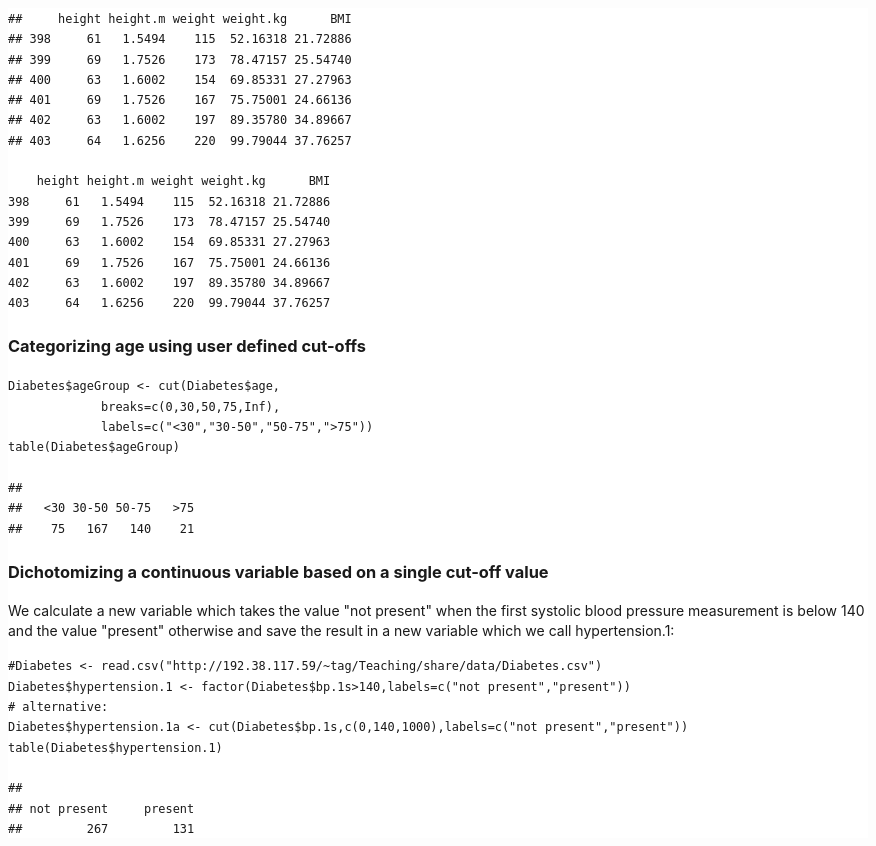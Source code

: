     ##     height height.m weight weight.kg      BMI
    ## 398     61   1.5494    115  52.16318 21.72886
    ## 399     69   1.7526    173  78.47157 25.54740
    ## 400     63   1.6002    154  69.85331 27.27963
    ## 401     69   1.7526    167  75.75001 24.66136
    ## 402     63   1.6002    197  89.35780 34.89667
    ## 403     64   1.6256    220  99.79044 37.76257

        height height.m weight weight.kg      BMI
    398     61   1.5494    115  52.16318 21.72886
    399     69   1.7526    173  78.47157 25.54740
    400     63   1.6002    154  69.85331 27.27963
    401     69   1.7526    167  75.75001 24.66136
    402     63   1.6002    197  89.35780 34.89667
    403     64   1.6256    220  99.79044 37.76257

### Categorizing age using user defined cut-offs

    Diabetes$ageGroup <- cut(Diabetes$age,
                 breaks=c(0,30,50,75,Inf),
                 labels=c("<30","30-50","50-75",">75"))
    table(Diabetes$ageGroup)

    ## 
    ##   <30 30-50 50-75   >75 
    ##    75   167   140    21

### Dichotomizing a continuous variable based on a single cut-off value

We calculate a new variable which takes the value "not present" when the
first systolic blood pressure measurement is below 140 and the value
"present" otherwise and save the result in a new variable which we call
hypertension.1:

    #Diabetes <- read.csv("http://192.38.117.59/~tag/Teaching/share/data/Diabetes.csv")
    Diabetes$hypertension.1 <- factor(Diabetes$bp.1s>140,labels=c("not present","present"))
    # alternative: 
    Diabetes$hypertension.1a <- cut(Diabetes$bp.1s,c(0,140,1000),labels=c("not present","present"))
    table(Diabetes$hypertension.1)

    ## 
    ## not present     present 
    ##         267         131
